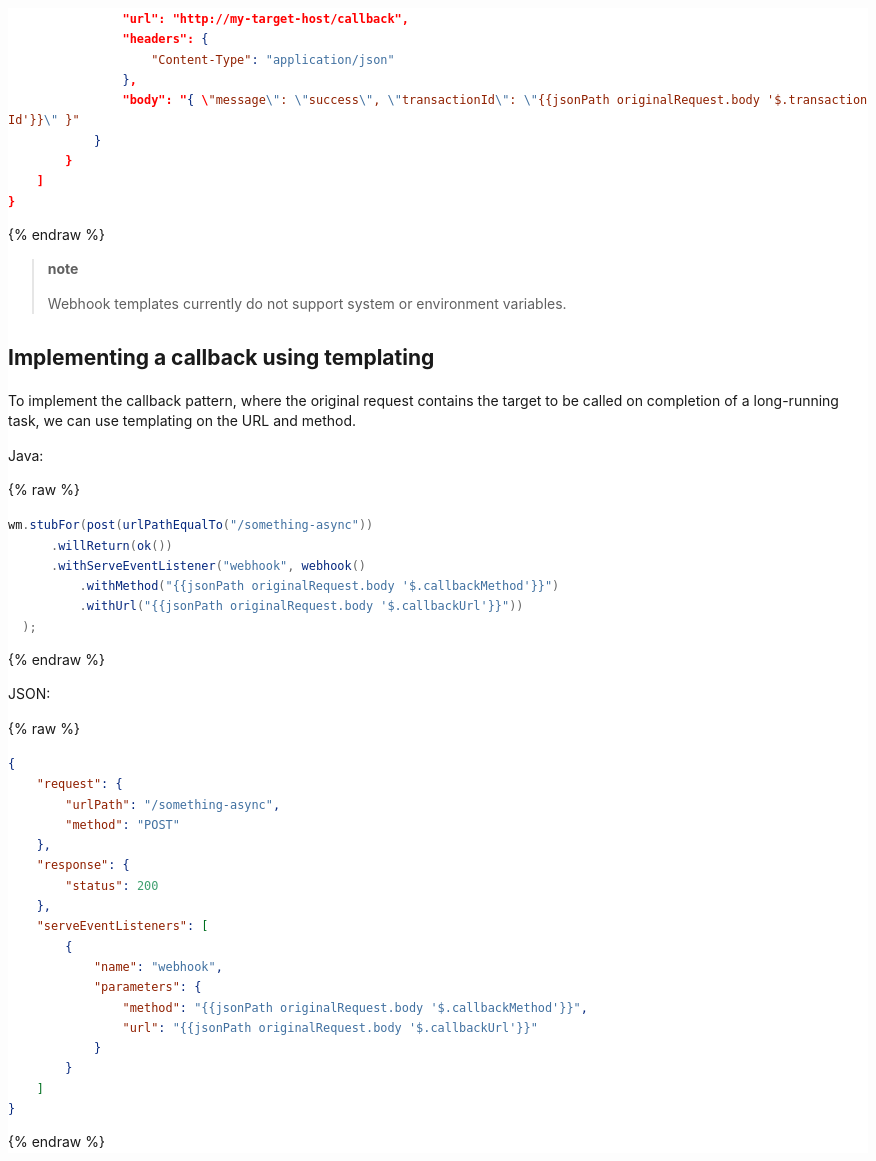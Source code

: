 ```json
                "url": "http://my-target-host/callback",
                "headers": {
                    "Content-Type": "application/json"
                },
                "body": "{ \"message\": \"success\", \"transactionId\": \"{{jsonPath originalRequest.body '$.transactionId'}}\" }"
            }
        }
    ]
}
```

{% endraw %}

> **note**
>
> Webhook templates currently do not support system or environment variables.

## Implementing a callback using templating

To implement the callback pattern, where the original request contains the target to be called on completion of a long-running task,
we can use templating on the URL and method.

Java:

{% raw %}

```java
wm.stubFor(post(urlPathEqualTo("/something-async"))
      .willReturn(ok())
      .withServeEventListener("webhook", webhook()
          .withMethod("{{jsonPath originalRequest.body '$.callbackMethod'}}")
          .withUrl("{{jsonPath originalRequest.body '$.callbackUrl'}}"))
  );
```

{% endraw %}

JSON:

{% raw %}

```json
{
    "request": {
        "urlPath": "/something-async",
        "method": "POST"
    },
    "response": {
        "status": 200
    },
    "serveEventListeners": [
        {
            "name": "webhook",
            "parameters": {
                "method": "{{jsonPath originalRequest.body '$.callbackMethod'}}",
                "url": "{{jsonPath originalRequest.body '$.callbackUrl'}}"
            }
        }
    ]
}
```

{% endraw %}
